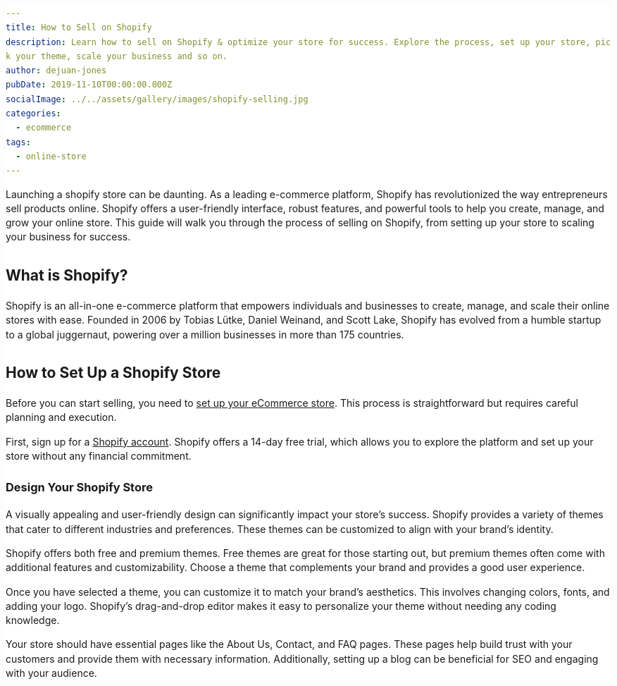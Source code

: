 ```yaml
---
title: How to Sell on Shopify
description: Learn how to sell on Shopify & optimize your store for success. Explore the process, set up your store, pick your theme, scale your business and so on.
author: dejuan-jones
pubDate: 2019-11-10T00:00:00.000Z
socialImage: ../../assets/gallery/images/shopify-selling.jpg
categories:
  - ecommerce
tags:
  - online-store
---
```


Launching a shopify store can be daunting. As a leading e-commerce platform, Shopify has revolutionized the way entrepreneurs sell products online. Shopify offers a user-friendly interface, robust features, and powerful tools to help you create, manage, and grow your online store. This guide will walk you through the process of selling on Shopify, from setting up your store to scaling your business for success.

## What is Shopify?

Shopify is an all-in-one e-commerce platform that empowers individuals and businesses to create, manage, and scale their online stores with ease. Founded in 2006 by Tobias Lütke, Daniel Weinand, and Scott Lake, Shopify has evolved from a humble startup to a global juggernaut, powering over a million businesses in more than 175 countries.

## How to Set Up a Shopify Store

Before you can start selling, you need to [set up your eCommerce store](/blog/launch-an-ecommerce-store). This process is straightforward but requires careful planning and execution.

First, sign up for a [Shopify account](https://shopify.pxf.io/21qK6G). Shopify offers a 14-day free trial, which allows you to explore the platform and set up your store without any financial commitment.

### Design Your Shopify Store

A visually appealing and user-friendly design can significantly impact your store’s success. Shopify provides a variety of themes that cater to different industries and preferences. These themes can be customized to align with your brand’s identity.

Shopify offers both free and premium themes. Free themes are great for those starting out, but premium themes often come with additional features and customizability. Choose a theme that complements your brand and provides a good user experience.

Once you have selected a theme, you can customize it to match your brand’s aesthetics. This involves changing colors, fonts, and adding your logo. Shopify’s drag-and-drop editor makes it easy to personalize your theme without needing any coding knowledge.

Your store should have essential pages like the About Us, Contact, and FAQ pages. These pages help build trust with your customers and provide them with necessary information. Additionally, setting up a blog can be beneficial for SEO and engaging with your audience.
